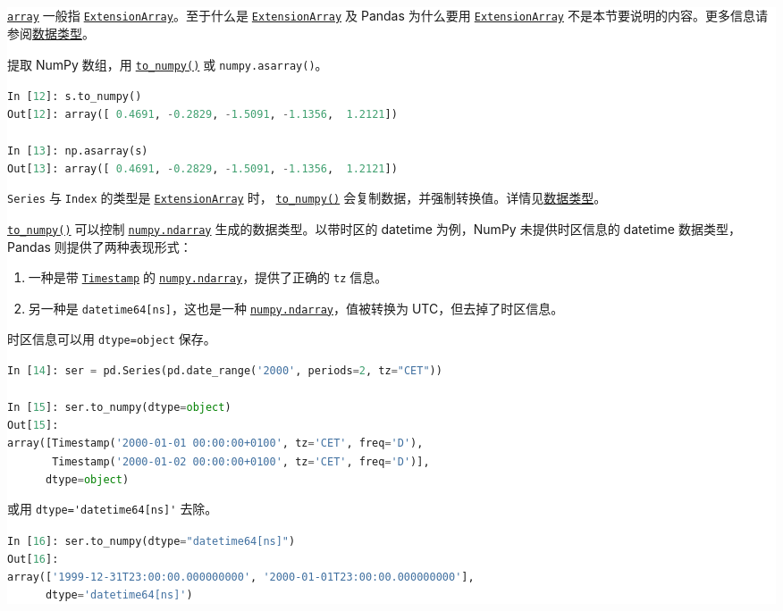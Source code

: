 [`array`](https://pandas.pydata.org/pandas-docs/stable/reference/api/pandas.Series.array.html#pandas.Series.array "pandas.Series.array") 一般指 [`ExtensionArray`](https://pandas.pydata.org/pandas-docs/stable/reference/api/pandas.api.extensions.ExtensionArray.html#pandas.api.extensions.ExtensionArray "pandas.api.extensions.ExtensionArray")。至于什么是 [`ExtensionArray`](https://pandas.pydata.org/pandas-docs/stable/reference/api/pandas.api.extensions.ExtensionArray.html#pandas.api.extensions.ExtensionArray "pandas.api.extensions.ExtensionArray") 及 Pandas 为什么要用 [`ExtensionArray`](https://pandas.pydata.org/pandas-docs/stable/reference/api/pandas.api.extensions.ExtensionArray.html#pandas.api.extensions.ExtensionArray "pandas.api.extensions.ExtensionArray") 不是本节要说明的内容。更多信息请参阅[数据类型](https://pandas.pydata.org/pandas-docs/stable/getting_started/basics.html#basics-dtypes)。

提取 NumPy 数组，用 [`to_numpy()`](https://pandas.pydata.org/pandas-docs/stable/reference/api/pandas.Series.to_numpy.html#pandas.Series.to_numpy "pandas.Series.to_numpy") 或 `numpy.asarray()`。

```python
In [12]: s.to_numpy()
Out[12]: array([ 0.4691, -0.2829, -1.5091, -1.1356,  1.2121])

In [13]: np.asarray(s)
Out[13]: array([ 0.4691, -0.2829, -1.5091, -1.1356,  1.2121])
```

`Series` 与 `Index` 的类型是 [`ExtensionArray`](https://pandas.pydata.org/pandas-docs/stable/reference/api/pandas.api.extensions.ExtensionArray.html#pandas.api.extensions.ExtensionArray "pandas.api.extensions.ExtensionArray") 时， [`to_numpy()`](https://pandas.pydata.org/pandas-docs/stable/reference/api/pandas.Series.to_numpy.html#pandas.Series.to_numpy "pandas.Series.to_numpy") 会复制数据，并强制转换值。详情见[数据类型](https://pandas.pydata.org/pandas-docs/stable/getting_started/basics.html#basics-dtypes)。

[`to_numpy()`](https://pandas.pydata.org/pandas-docs/stable/reference/api/pandas.Series.to_numpy.html#pandas.Series.to_numpy "pandas.Series.to_numpy") 可以控制 [`numpy.ndarray`](https://docs.scipy.org/doc/numpy/reference/generated/numpy.ndarray.html#numpy.ndarray "(in NumPy v1.16)") 生成的数据类型。以带时区的 datetime 为例，NumPy 未提供时区信息的 datetime 数据类型，Pandas 则提供了两种表现形式：

1. 一种是带 [`Timestamp`](https://pandas.pydata.org/pandas-docs/stable/reference/api/pandas.Timestamp.html#pandas.Timestamp "pandas.Timestamp") 的 [`numpy.ndarray`](https://docs.scipy.org/doc/numpy/reference/generated/numpy.ndarray.html#numpy.ndarray "(in NumPy v1.16)")，提供了正确的 `tz` 信息。

2. 另一种是 `datetime64[ns]`，这也是一种 [`numpy.ndarray`](https://docs.scipy.org/doc/numpy/reference/generated/numpy.ndarray.html#numpy.ndarray "(in NumPy v1.16)")，值被转换为 UTC，但去掉了时区信息。

时区信息可以用 `dtype=object` 保存。

```python
In [14]: ser = pd.Series(pd.date_range('2000', periods=2, tz="CET"))

In [15]: ser.to_numpy(dtype=object)
Out[15]: 
array([Timestamp('2000-01-01 00:00:00+0100', tz='CET', freq='D'),
       Timestamp('2000-01-02 00:00:00+0100', tz='CET', freq='D')],
      dtype=object)
```
或用 `dtype='datetime64[ns]'` 去除。

```python
In [16]: ser.to_numpy(dtype="datetime64[ns]")
Out[16]: 
array(['1999-12-31T23:00:00.000000000', '2000-01-01T23:00:00.000000000'],
      dtype='datetime64[ns]')
```
